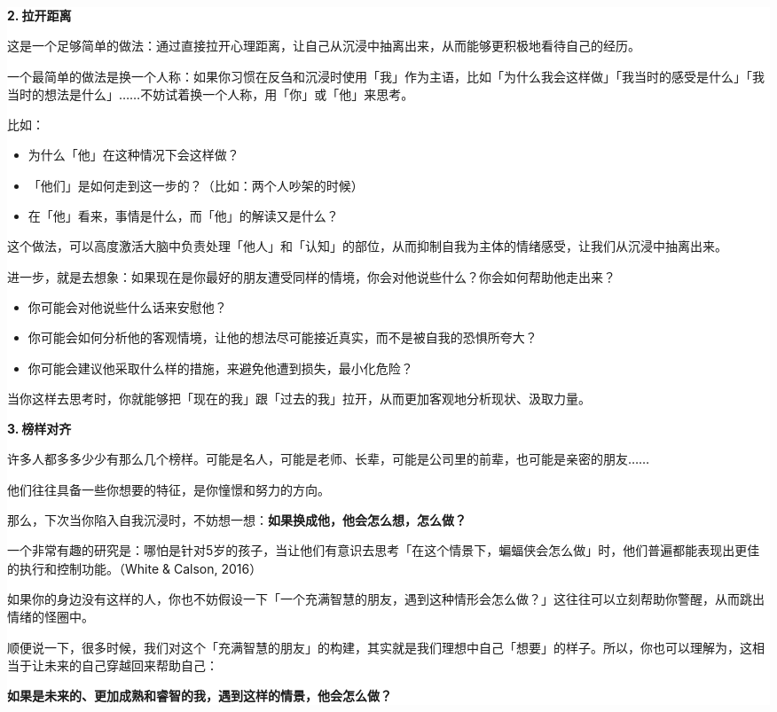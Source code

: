 **2\. 拉开距离**

  

这是一个足够简单的做法：通过直接拉开心理距离，让自己从沉浸中抽离出来，从而能够更积极地看待自己的经历。

  

一个最简单的做法是换一个人称：如果你习惯在反刍和沉浸时使用「我」作为主语，比如「为什么我会这样做」「我当时的感受是什么」「我当时的想法是什么」……不妨试着换一个人称，用「你」或「他」来思考。

  

比如：

  * 为什么「他」在这种情况下会这样做？

  * 「他们」是如何走到这一步的？（比如：两个人吵架的时候）

  * 在「他」看来，事情是什么，而「他」的解读又是什么？

  

这个做法，可以高度激活大脑中负责处理「他人」和「认知」的部位，从而抑制自我为主体的情绪感受，让我们从沉浸中抽离出来。

  

进一步，就是去想象：如果现在是你最好的朋友遭受同样的情境，你会对他说些什么？你会如何帮助他走出来？

  

  * 你可能会对他说些什么话来安慰他？

  * 你可能会如何分析他的客观情境，让他的想法尽可能接近真实，而不是被自我的恐惧所夸大？

  * 你可能会建议他采取什么样的措施，来避免他遭到损失，最小化危险？

  

当你这样去思考时，你就能够把「现在的我」跟「过去的我」拉开，从而更加客观地分析现状、汲取力量。

  

  

**3\. 榜样对齐**

  

许多人都多多少少有那么几个榜样。可能是名人，可能是老师、长辈，可能是公司里的前辈，也可能是亲密的朋友……

  

他们往往具备一些你想要的特征，是你憧憬和努力的方向。

  

那么，下次当你陷入自我沉浸时，不妨想一想：**如果换成他，他会怎么想，怎么做？**

  

一个非常有趣的研究是：哪怕是针对5岁的孩子，当让他们有意识去思考「在这个情景下，蝙蝠侠会怎么做」时，他们普遍都能表现出更佳的执行和控制功能。（White &
Calson, 2016）

  

如果你的身边没有这样的人，你也不妨假设一下「一个充满智慧的朋友，遇到这种情形会怎么做？」这往往可以立刻帮助你警醒，从而跳出情绪的怪圈中。

  

顺便说一下，很多时候，我们对这个「充满智慧的朋友」的构建，其实就是我们理想中自己「想要」的样子。所以，你也可以理解为，这相当于让未来的自己穿越回来帮助自己：

**如果是未来的、更加成熟和睿智的我，遇到这样的情景，他会怎么做？**

  